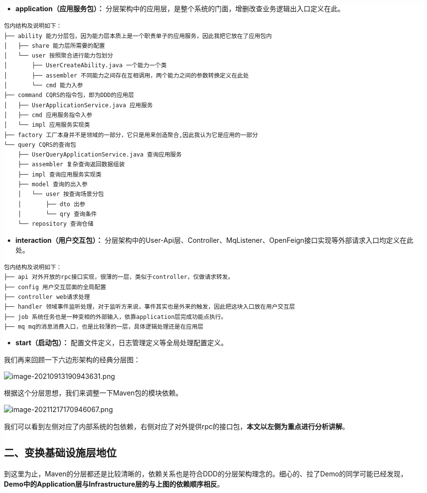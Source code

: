 
- **application（应用服务包）：** 分层架构中的应用层，是整个系统的门面，增删改查业务逻辑出入口定义在此。

```
包内结构及说明如下：
├── ability 能力分层包，因为能力层本质上是一个职责单子的应用服务，因此我把它放在了应用包内
│   ├── share 能力层所需要的配置
│   └── user 按照聚合进行能力包划分
│       ├── UserCreateAbility.java 一个能力一个类
│       ├── assembler 不同能力之间存在互相调用，两个能力之间的参数转换定义在此处
│       └── cmd 能力入参
├── command CQRS的指令包，即为DDD的应用层
│   ├── UserApplicationService.java 应用服务
│   ├── cmd 应用服务指令入参
│   └── impl 应用服务实现类
├── factory 工厂本身并不是领域的一部分，它只是用来创造聚合,因此我认为它是应用的一部分
└── query CQRS的查询包
    ├── UserQueryApplicationService.java 查询应用服务
    ├── assembler 复杂查询返回数据组装
    ├── impl 查询应用服务实现类
    ├── model 查询的出入参
    │   └── user 按查询场景分包
    │       ├── dto 出参
    │       └── qry 查询条件
    └── repository 查询仓储
```

- **interaction（用户交互包）：** 分层架构中的User-Api层、Controller、MqListener、OpenFeign接口实现等外部请求入口均定义在此处。

```
包内结构及说明如下：
├── api 对外开放的rpc接口实现，很薄的一层，类似于controller，仅做请求转发。
├── config 用户交互层面的全局配置
├── controller web请求处理
├── handler 领域事件监听处理，对于监听方来说，事件其实也是外来的触发，因此把这块入口放在用户交互层
├── job 系统任务也是一种变相的外部输入，依靠application层完成功能点执行。
├── mq mq的消息消费入口，也是比较薄的一层，具体逻辑处理还是在应用层
```

- **start（启动包）：** 配置文件定义，日志管理定义等全局处理配置定义。

我们再来回顾一下六边形架构的经典分层图：

![image-20210913190943631.png](https://typora-imagehost-1308499275.cos.ap-shanghai.myqcloud.com/2022-10/810186a0aa264e7e83c8b87ad998a44b~tplv-k3u1fbpfcp-zoom-in-crop-mark:3024:0:0:0.awebp)

根据这个分层思想，我们来调整一下Maven包的模块依赖。

![image-20211217170946067.png](https://typora-imagehost-1308499275.cos.ap-shanghai.myqcloud.com/2022-10/a5bc6a46d4a142baba90fa7183ea7b5f~tplv-k3u1fbpfcp-zoom-in-crop-mark:3024:0:0:0.awebp)

我们可以看到左侧对应了内部系统的包依赖，右侧对应了对外提供rpc的接口包，**本文以左侧为重点进行分析讲解**。

## 二、变换基础设施层地位

到这里为止，Maven的分层都还是比较清晰的，依赖关系也是符合DDD的分层架构理念的。细心的、拉了Demo的同学可能已经发现，**Demo中的Application层与Infrastructure层的与上图的依赖顺序相反**。
